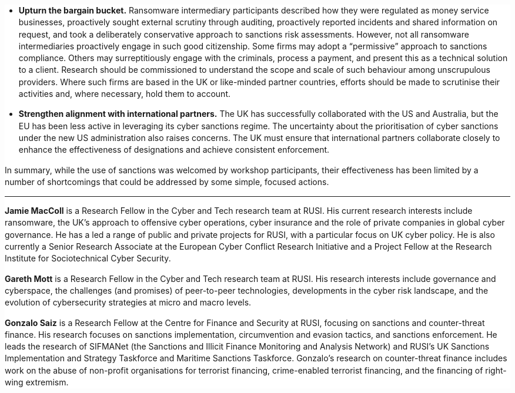 - __Upturn the bargain bucket.__ Ransomware intermediary participants described how they were regulated as money service businesses, proactively sought external scrutiny through auditing, proactively reported incidents and shared information on request, and took a deliberately conservative approach to sanctions risk assessments. However, not all ransomware intermediaries proactively engage in such good citizenship. Some firms may adopt a “permissive” approach to sanctions compliance. Others may surreptitiously engage with the criminals, process a payment, and present this as a technical solution to a client. Research should be commissioned to understand the scope and scale of such behaviour among unscrupulous providers. Where such firms are based in the UK or like-minded partner countries, efforts should be made to scrutinise their activities and, where necessary, hold them to account.

- __Strengthen alignment with international partners.__ The UK has successfully collaborated with the US and Australia, but the EU has been less active in leveraging its cyber sanctions regime. The uncertainty about the prioritisation of cyber sanctions under the new US administration also raises concerns. The UK must ensure that international partners collaborate closely to enhance the effectiveness of designations and achieve consistent enforcement.

In summary, while the use of sanctions was welcomed by workshop participants, their effectiveness has been limited by a number of shortcomings that could be addressed by some simple, focused actions.

---

__Jamie MacColl__ is a Research Fellow in the Cyber and Tech research team at RUSI. His current research interests include ransomware, the UK’s approach to offensive cyber operations, cyber insurance and the role of private companies in global cyber governance. He has a led a range of public and private projects for RUSI, with a particular focus on UK cyber policy. He is also currently a Senior Research Associate at the European Cyber Conflict Research Initiative and a Project Fellow at the Research Institute for Sociotechnical Cyber Security.

__Gareth Mott__ is a Research Fellow in the Cyber and Tech research team at RUSI. His research interests include governance and cyberspace, the challenges (and promises) of peer-to-peer technologies, developments in the cyber risk landscape, and the evolution of cybersecurity strategies at micro and macro levels.

__Gonzalo Saiz__ is a Research Fellow at the Centre for Finance and Security at RUSI, focusing on sanctions and counter-threat finance. His research focuses on sanctions implementation, circumvention and evasion tactics, and sanctions enforcement. He leads the research of SIFMANet (the Sanctions and Illicit Finance Monitoring and Analysis Network) and RUSI’s UK Sanctions Implementation and Strategy Taskforce and Maritime Sanctions Taskforce. Gonzalo’s research on counter-threat finance includes work on the abuse of non-profit organisations for terrorist financing, crime-enabled terrorist financing, and the financing of right-wing extremism.
